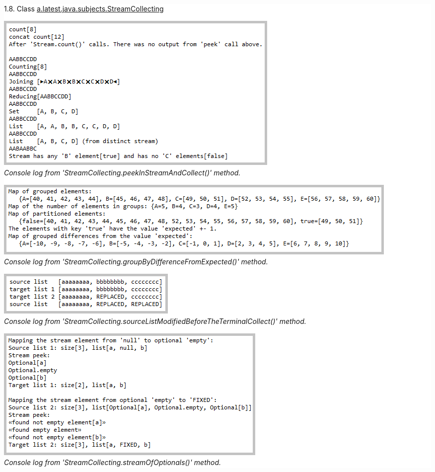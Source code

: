 <P id="ONE_8">1.8. Class <a href="https://github.com/ee-eng-cs/Miscellany/blob/master/src/main/java/a/latest/java/subjects/StreamCollecting.java">
a.latest.java.subjects.StreamCollecting</a></P>

<P><IMG src="images/StreamCollectingPeekInStreamAndCollect.png" height="290" width="530"/><BR>
<I>Console log from 'StreamCollecting.peekInStreamAndCollect()' method.</I></P>

<P><IMG src="images/StreamCollectingGroupByDifferenceFromExpected.png" height="140" width="765"/><BR>
<I>Console log from 'StreamCollecting.groupByDifferenceFromExpected()' method.</I></P>

<P><IMG src="images/StreamCollectingSourceListModifiedBeforeTheTerminalCollect.png" height="80" width="330"/><BR>
<I>Console log from 'StreamCollecting.sourceListModifiedBeforeTheTerminalCollect()' method.</I></P>

<P><IMG src="images/StreamCollectingStreamOfOptionals.png" height="245" width="506"/><BR>
<I>Console log from 'StreamCollecting.streamOfOptionals()' method.</I></P>
